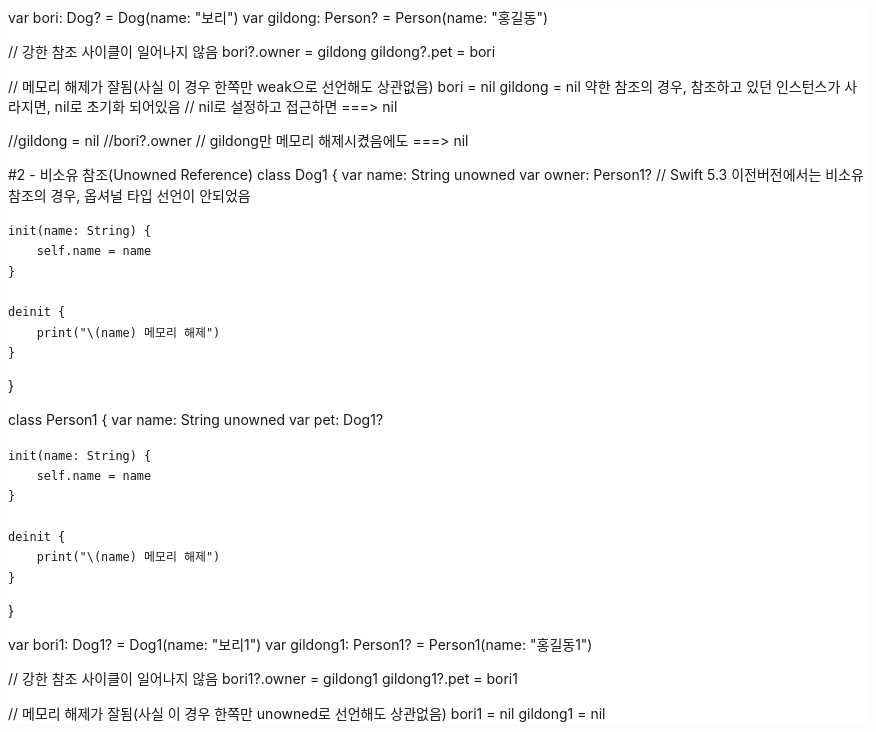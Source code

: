 var bori: Dog? = Dog(name: "보리")
var gildong: Person? = Person(name: "홍길동")


// 강한 참조 사이클이 일어나지 않음
bori?.owner = gildong
gildong?.pet = bori



// 메모리 해제가 잘됨(사실 이 경우 한쪽만 weak으로 선언해도 상관없음)
bori = nil
gildong = nil
약한 참조의 경우, 참조하고 있던 인스턴스가 사라지면, nil로 초기화 되어있음
// nil로 설정하고 접근하면 ===> nil

//gildong = nil
//bori?.owner   // gildong만 메모리 해제시켰음에도 ===> nil

#2 - 비소유 참조(Unowned Reference)
class Dog1 {
    var name: String
    unowned var owner: Person1?    // Swift 5.3 이전버전에서는 비소유참조의 경우, 옵셔널 타입 선언이 안되었음
    
    init(name: String) {
        self.name = name
    }
    
    deinit {
        print("\(name) 메모리 해제")
    }
}

class Person1 {
    var name: String
    unowned var pet: Dog1?
    
    init(name: String) {
        self.name = name
    }
    
    deinit {
        print("\(name) 메모리 해제")
    }
}


var bori1: Dog1? = Dog1(name: "보리1")
var gildong1: Person1? = Person1(name: "홍길동1")


// 강한 참조 사이클이 일어나지 않음
bori1?.owner = gildong1
gildong1?.pet = bori1



// 메모리 해제가 잘됨(사실 이 경우 한쪽만 unowned로 선언해도 상관없음)
bori1 = nil
gildong1 = nil
